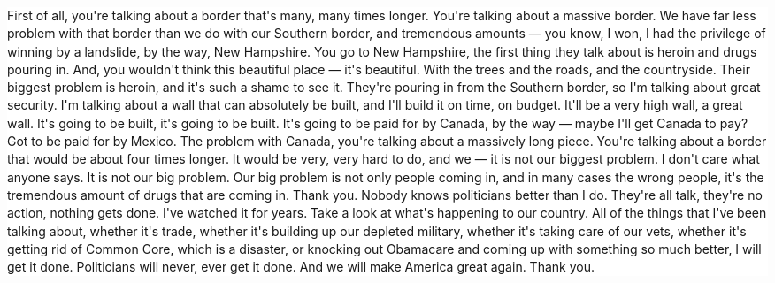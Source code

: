 First of all, you're talking about a border that's many, many times longer. You're talking about a massive border. We have far less problem with that border than we do with our Southern border, and tremendous amounts — you know, I won, I had the privilege of winning by a landslide, by the way, New Hampshire. You go to New Hampshire, the first thing they talk about is heroin and drugs pouring in. And, you wouldn't think this beautiful place — it's beautiful. With the trees and the roads, and the countryside. Their biggest problem is heroin, and it's such a shame to see it. They're pouring in from the Southern border, so I'm talking about great security. I'm talking about a wall that can absolutely be built, and I'll build it on time, on budget. It'll be a very high wall, a great wall. It's going to be built, it's going to be built. It's going to be paid for by Canada, by the way — maybe I'll get Canada to pay? Got to be paid for by Mexico. The problem with Canada, you're talking about a massively long piece. You're talking about a border that would be about four times longer. It would be very, very hard to do, and we — it is not our biggest problem. I don't care what anyone says. It is not our big problem. Our big problem is not only people coming in, and in many cases the wrong people, it's the tremendous amount of drugs that are coming in. 
Thank you. Nobody knows politicians better than I do. They're all talk, they're no action, nothing gets done. I've watched it for years. Take a look at what's happening to our country. All of the things that I've been talking about, whether it's trade, whether it's building up our depleted military, whether it's taking care of our vets, whether it's getting rid of Common Core, which is a disaster, or knocking out Obamacare and coming up with something so much better, I will get it done. Politicians will never, ever get it done. And we will make America great again. Thank you.